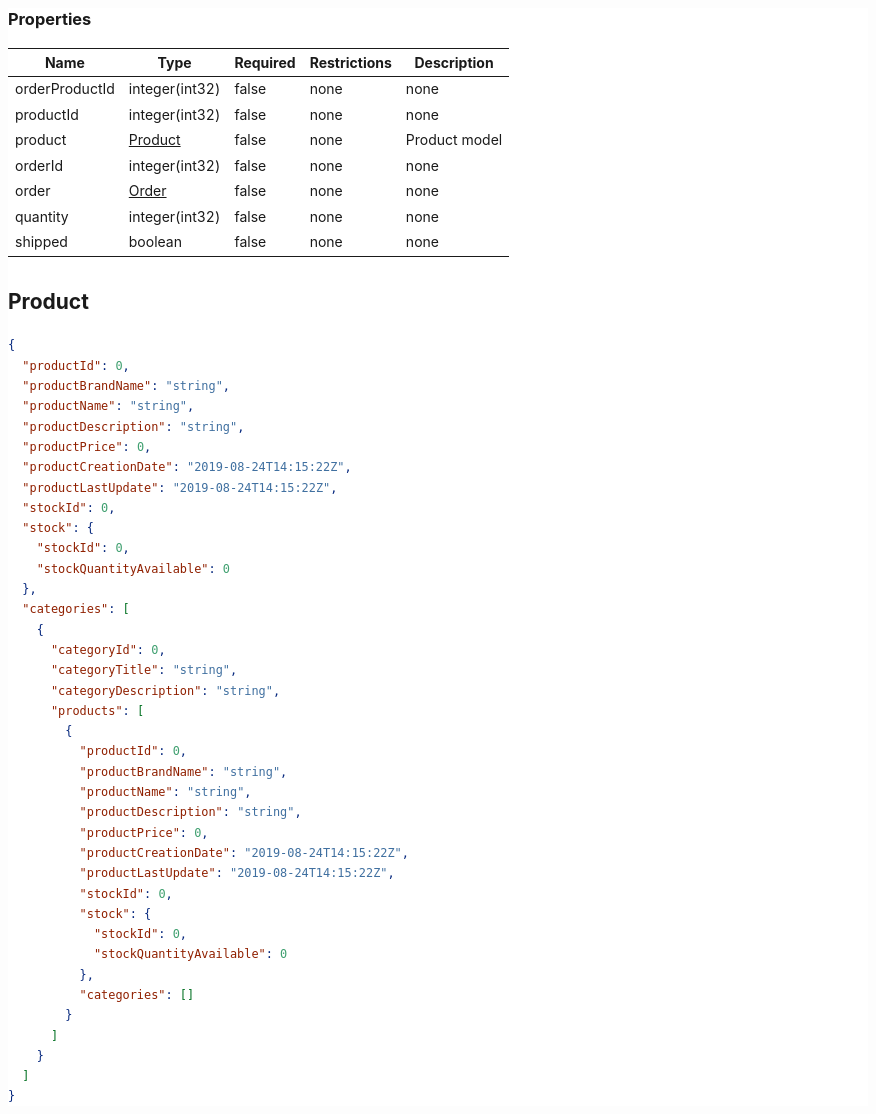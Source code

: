 ### Properties

|Name|Type|Required|Restrictions|Description|
|---|---|---|---|---|
|orderProductId|integer(int32)|false|none|none|
|productId|integer(int32)|false|none|none|
|product|[Product](#schemaproduct)|false|none|Product model|
|orderId|integer(int32)|false|none|none|
|order|[Order](#schemaorder)|false|none|none|
|quantity|integer(int32)|false|none|none|
|shipped|boolean|false|none|none|

<h2 id="tocS_Product">Product</h2>

<a id="schemaproduct"></a>
<a id="schema_Product"></a>
<a id="tocSproduct"></a>
<a id="tocsproduct"></a>

```json
{
  "productId": 0,
  "productBrandName": "string",
  "productName": "string",
  "productDescription": "string",
  "productPrice": 0,
  "productCreationDate": "2019-08-24T14:15:22Z",
  "productLastUpdate": "2019-08-24T14:15:22Z",
  "stockId": 0,
  "stock": {
    "stockId": 0,
    "stockQuantityAvailable": 0
  },
  "categories": [
    {
      "categoryId": 0,
      "categoryTitle": "string",
      "categoryDescription": "string",
      "products": [
        {
          "productId": 0,
          "productBrandName": "string",
          "productName": "string",
          "productDescription": "string",
          "productPrice": 0,
          "productCreationDate": "2019-08-24T14:15:22Z",
          "productLastUpdate": "2019-08-24T14:15:22Z",
          "stockId": 0,
          "stock": {
            "stockId": 0,
            "stockQuantityAvailable": 0
          },
          "categories": []
        }
      ]
    }
  ]
}

```
